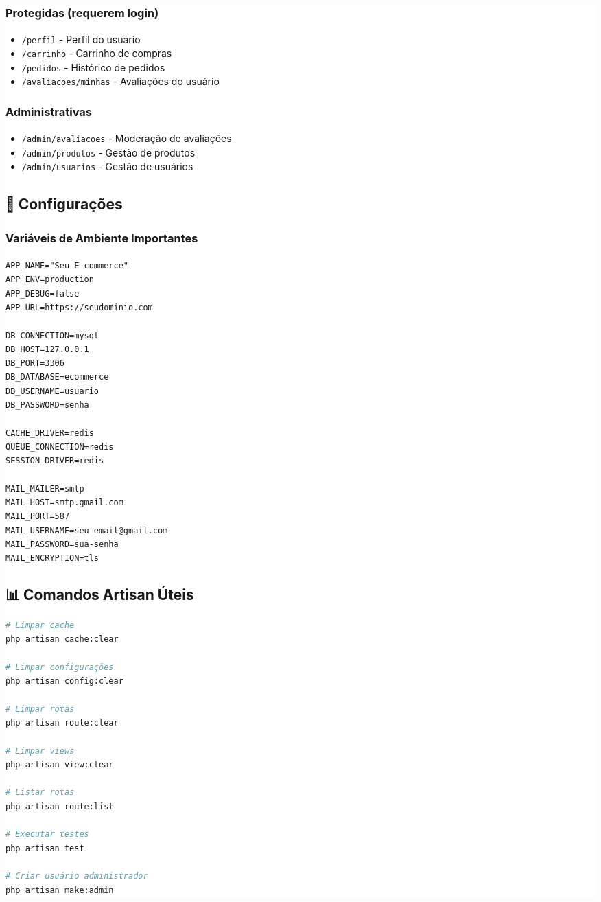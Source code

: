 ### Protegidas (requerem login)
- `/perfil` - Perfil do usuário
- `/carrinho` - Carrinho de compras
- `/pedidos` - Histórico de pedidos
- `/avaliacoes/minhas` - Avaliações do usuário

### Administrativas
- `/admin/avaliacoes` - Moderação de avaliações
- `/admin/produtos` - Gestão de produtos
- `/admin/usuarios` - Gestão de usuários

## 🔧 Configurações

### Variáveis de Ambiente Importantes
```env
APP_NAME="Seu E-commerce"
APP_ENV=production
APP_DEBUG=false
APP_URL=https://seudominio.com

DB_CONNECTION=mysql
DB_HOST=127.0.0.1
DB_PORT=3306
DB_DATABASE=ecommerce
DB_USERNAME=usuario
DB_PASSWORD=senha

CACHE_DRIVER=redis
QUEUE_CONNECTION=redis
SESSION_DRIVER=redis

MAIL_MAILER=smtp
MAIL_HOST=smtp.gmail.com
MAIL_PORT=587
MAIL_USERNAME=seu-email@gmail.com
MAIL_PASSWORD=sua-senha
MAIL_ENCRYPTION=tls
```

## 📊 Comandos Artisan Úteis

```bash
# Limpar cache
php artisan cache:clear

# Limpar configurações
php artisan config:clear

# Limpar rotas
php artisan route:clear

# Limpar views
php artisan view:clear

# Listar rotas
php artisan route:list

# Executar testes
php artisan test

# Criar usuário administrador
php artisan make:admin
```